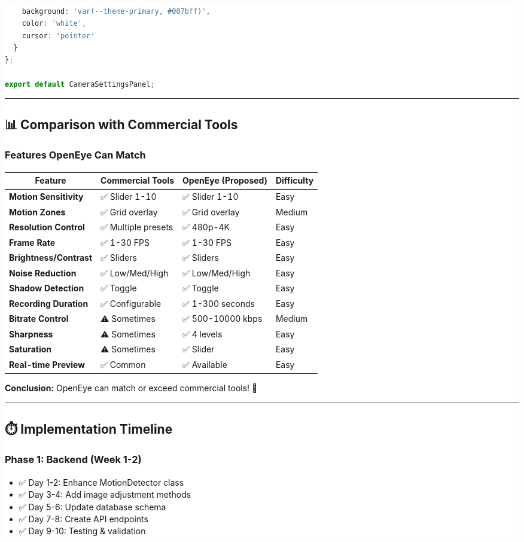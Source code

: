 ```jsx
    background: 'var(--theme-primary, #007bff)',
    color: 'white',
    cursor: 'pointer'
  }
};

export default CameraSettingsPanel;
```

---

## 📊 Comparison with Commercial Tools

### Features OpenEye Can Match

| Feature | Commercial Tools | OpenEye (Proposed) | Difficulty |
|---------|------------------|-------------------|------------|
| **Motion Sensitivity** | ✅ Slider 1-10 | ✅ Slider 1-10 | Easy |
| **Motion Zones** | ✅ Grid overlay | ✅ Grid overlay | Medium |
| **Resolution Control** | ✅ Multiple presets | ✅ 480p-4K | Easy |
| **Frame Rate** | ✅ 1-30 FPS | ✅ 1-30 FPS | Easy |
| **Brightness/Contrast** | ✅ Sliders | ✅ Sliders | Easy |
| **Noise Reduction** | ✅ Low/Med/High | ✅ Low/Med/High | Easy |
| **Shadow Detection** | ✅ Toggle | ✅ Toggle | Easy |
| **Recording Duration** | ✅ Configurable | ✅ 1-300 seconds | Easy |
| **Bitrate Control** | ⚠️ Sometimes | ✅ 500-10000 kbps | Medium |
| **Sharpness** | ⚠️ Sometimes | ✅ 4 levels | Easy |
| **Saturation** | ⚠️ Sometimes | ✅ Slider | Easy |
| **Real-time Preview** | ✅ Common | ✅ Available | Easy |

**Conclusion:** OpenEye can match or exceed commercial tools! 🎉

---

## ⏱️ Implementation Timeline

### Phase 1: Backend (Week 1-2)
- ✅ Day 1-2: Enhance MotionDetector class
- ✅ Day 3-4: Add image adjustment methods
- ✅ Day 5-6: Update database schema
- ✅ Day 7-8: Create API endpoints
- ✅ Day 9-10: Testing & validation
